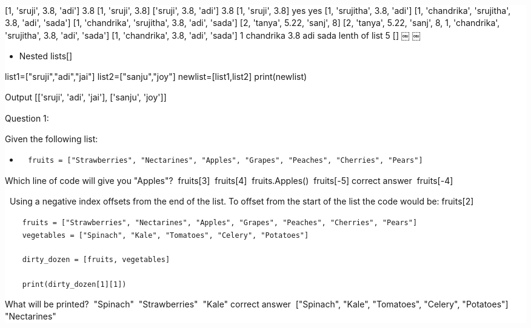 [1, 'sruji', 3.8, 'adi']
3.8
[1, 'sruji', 3.8]
['sruji', 3.8, 'adi']
3.8
[1, 'sruji', 3.8]
yes
yes
[1, 'srujitha', 3.8, 'adi']
[1, 'chandrika', 'srujitha', 3.8, 'adi', 'sada']
[1, 'chandrika', 'srujitha', 3.8, 'adi', 'sada']
[2, 'tanya', 5.22, 'sanj', 8]
[2, 'tanya', 5.22, 'sanj', 8, 1, 'chandrika', 'srujitha', 3.8, 'adi', 'sada']
[1, 'chandrika', 3.8, 'adi', 'sada']
1
chandrika
3.8
adi
sada
lenth of list
5
[]
￼
￼
- Nested lists[]

list1=["sruji","adi","jai"]
list2=["sanju","joy"]
newlist=[list1,list2]
print(newlist)

Output
[['sruji', 'adi', 'jai'], ['sanju', 'joy']]

Question 1:

Given the following list:
* 		fruits = ["Strawberries", "Nectarines", "Apples", "Grapes", "Peaches", "Cherries", "Pears"]
Which line of code will give you "Apples"?
 fruits[3]
		 fruits[4]
		 fruits.Apples()
		 fruits[-5] correct answer
		 fruits[-4]


  Using a negative index offsets from the end of the list. To offset from the start of the list the code would be: fruits[2] 

		fruits = ["Strawberries", "Nectarines", "Apples", "Grapes", "Peaches", "Cherries", "Pears"]
		vegetables = ["Spinach", "Kale", "Tomatoes", "Celery", "Potatoes"]
		 
		dirty_dozen = [fruits, vegetables]
		 
		print(dirty_dozen[1][1])

What will be printed?
 "Spinach"
		 "Strawberries"
		 "Kale" correct answer
		 ["Spinach", "Kale", "Tomatoes", "Celery", "Potatoes"]
	 "Nectarines"

